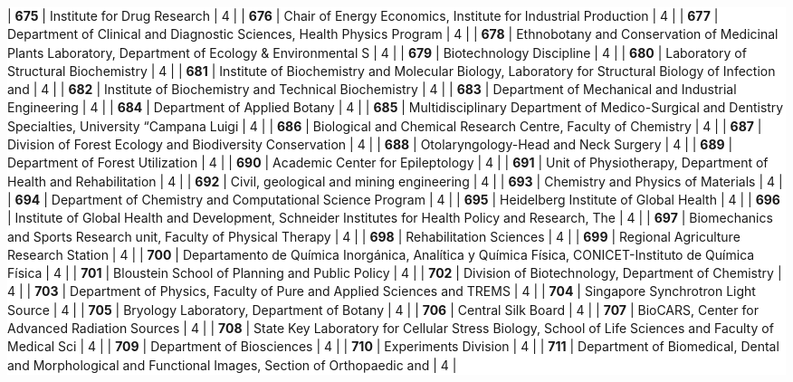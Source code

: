 | **675** | Institute for Drug Research                                                                          | 4                    |
| **676** | Chair of Energy Economics, Institute for Industrial Production                                       | 4                    |
| **677** | Department of Clinical and Diagnostic Sciences, Health Physics Program                               | 4                    |
| **678** | Ethnobotany and Conservation of Medicinal Plants Laboratory, Department of Ecology & Environmental S | 4                    |
| **679** | Biotechnology Discipline                                                                             | 4                    |
| **680** | Laboratory of Structural Biochemistry                                                                | 4                    |
| **681** | Institute of Biochemistry and Molecular Biology, Laboratory for Structural Biology of Infection and  | 4                    |
| **682** | Institute of Biochemistry and Technical Biochemistry                                                 | 4                    |
| **683** | Department of Mechanical and Industrial Engineering                                                  | 4                    |
| **684** | Department of Applied Botany                                                                         | 4                    |
| **685** | Multidisciplinary Department of Medico-Surgical and Dentistry Specialties, University “Campana Luigi | 4                    |
| **686** | Biological and Chemical Research Centre, Faculty of Chemistry                                        | 4                    |
| **687** | Division of Forest Ecology and Biodiversity Conservation                                             | 4                    |
| **688** | Otolaryngology-Head and Neck Surgery                                                                 | 4                    |
| **689** | Department of Forest Utilization                                                                     | 4                    |
| **690** | Academic Center for Epileptology                                                                     | 4                    |
| **691** | Unit of Physiotherapy, Department of Health and Rehabilitation                                       | 4                    |
| **692** | Civil, geological and mining engineering                                                             | 4                    |
| **693** | Chemistry and Physics of Materials                                                                   | 4                    |
| **694** | Department of Chemistry and Computational Science Program                                            | 4                    |
| **695** | Heidelberg Institute of Global Health                                                                | 4                    |
| **696** | Institute of Global Health and Development, Schneider Institutes for Health Policy and Research, The | 4                    |
| **697** | Biomechanics and Sports Research unit, Faculty of Physical Therapy                                   | 4                    |
| **698** | Rehabilitation Sciences                                                                              | 4                    |
| **699** | Regional Agriculture Research Station                                                                | 4                    |
| **700** | Departamento de Química Inorgánica, Analítica y Química Física, CONICET-Instituto de Química Física  | 4                    |
| **701** | Bloustein School of Planning and Public Policy                                                       | 4                    |
| **702** | Division of Biotechnology, Department of Chemistry                                                   | 4                    |
| **703** | Department of Physics, Faculty of Pure and Applied Sciences and TREMS                                | 4                    |
| **704** | Singapore Synchrotron Light Source                                                                   | 4                    |
| **705** | Bryology Laboratory, Department of Botany                                                            | 4                    |
| **706** | Central Silk Board                                                                                   | 4                    |
| **707** | BioCARS, Center for Advanced Radiation Sources                                                       | 4                    |
| **708** | State Key Laboratory for Cellular Stress Biology, School of Life Sciences and Faculty of Medical Sci | 4                    |
| **709** | Department of Biosciences                                                                            | 4                    |
| **710** | Experiments Division                                                                                 | 4                    |
| **711** | Department of Biomedical, Dental and Morphological and Functional Images, Section of Orthopaedic and | 4                    |
